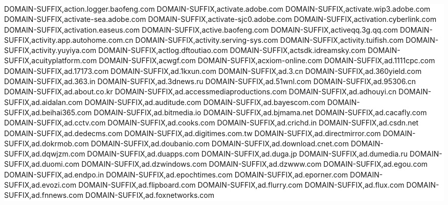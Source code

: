 DOMAIN-SUFFIX,action.logger.baofeng.com
DOMAIN-SUFFIX,activate.adobe.com
DOMAIN-SUFFIX,activate.wip3.adobe.com
DOMAIN-SUFFIX,activate-sea.adobe.com
DOMAIN-SUFFIX,activate-sjc0.adobe.com
DOMAIN-SUFFIX,activation.cyberlink.com
DOMAIN-SUFFIX,activation.easeus.com
DOMAIN-SUFFIX,active.baofeng.com
DOMAIN-SUFFIX,activeqq.3g.qq.com
DOMAIN-SUFFIX,activity.app.autohome.com.cn
DOMAIN-SUFFIX,activity.serving-sys.com
DOMAIN-SUFFIX,activity.tuifish.com
DOMAIN-SUFFIX,activity.yuyiya.com
DOMAIN-SUFFIX,actlog.dftoutiao.com
DOMAIN-SUFFIX,actsdk.idreamsky.com
DOMAIN-SUFFIX,acuityplatform.com
DOMAIN-SUFFIX,acwgf.com
DOMAIN-SUFFIX,acxiom-online.com
DOMAIN-SUFFIX,ad.1111cpc.com
DOMAIN-SUFFIX,ad.17173.com
DOMAIN-SUFFIX,ad.1kxun.com
DOMAIN-SUFFIX,ad.3.cn
DOMAIN-SUFFIX,ad.360yield.com
DOMAIN-SUFFIX,ad.363.in
DOMAIN-SUFFIX,ad.3dnews.ru
DOMAIN-SUFFIX,ad.51wnl.com
DOMAIN-SUFFIX,ad.95306.cn
DOMAIN-SUFFIX,ad.about.co.kr
DOMAIN-SUFFIX,ad.accessmediaproductions.com
DOMAIN-SUFFIX,ad.adhouyi.cn
DOMAIN-SUFFIX,ad.aidalan.com
DOMAIN-SUFFIX,ad.auditude.com
DOMAIN-SUFFIX,ad.bayescom.com
DOMAIN-SUFFIX,ad.beihai365.com
DOMAIN-SUFFIX,ad.bitmedia.io
DOMAIN-SUFFIX,ad.bjmama.net
DOMAIN-SUFFIX,ad.cacafly.com
DOMAIN-SUFFIX,ad.cctv.com
DOMAIN-SUFFIX,ad.cooks.com
DOMAIN-SUFFIX,ad.crichd.in
DOMAIN-SUFFIX,ad.csdn.net
DOMAIN-SUFFIX,ad.dedecms.com
DOMAIN-SUFFIX,ad.digitimes.com.tw
DOMAIN-SUFFIX,ad.directmirror.com
DOMAIN-SUFFIX,ad.dokrmob.com
DOMAIN-SUFFIX,ad.doubanio.com
DOMAIN-SUFFIX,ad.download.cnet.com
DOMAIN-SUFFIX,ad.dqwjzm.com
DOMAIN-SUFFIX,ad.duapps.com
DOMAIN-SUFFIX,ad.duga.jp
DOMAIN-SUFFIX,ad.dumedia.ru
DOMAIN-SUFFIX,ad.duomi.com
DOMAIN-SUFFIX,ad.dzwindows.com
DOMAIN-SUFFIX,ad.dzwww.com
DOMAIN-SUFFIX,ad.egou.com
DOMAIN-SUFFIX,ad.endpo.in
DOMAIN-SUFFIX,ad.epochtimes.com
DOMAIN-SUFFIX,ad.eporner.com
DOMAIN-SUFFIX,ad.evozi.com
DOMAIN-SUFFIX,ad.flipboard.com
DOMAIN-SUFFIX,ad.flurry.com
DOMAIN-SUFFIX,ad.flux.com
DOMAIN-SUFFIX,ad.fnnews.com
DOMAIN-SUFFIX,ad.foxnetworks.com